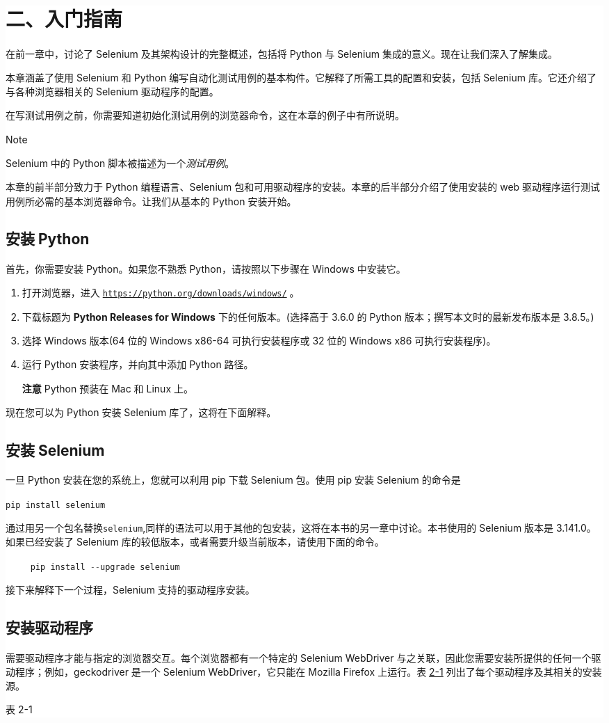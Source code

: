 # 二、入门指南

在前一章中，讨论了 Selenium 及其架构设计的完整概述，包括将 Python 与 Selenium 集成的意义。现在让我们深入了解集成。

本章涵盖了使用 Selenium 和 Python 编写自动化测试用例的基本构件。它解释了所需工具的配置和安装，包括 Selenium 库。它还介绍了与各种浏览器相关的 Selenium 驱动程序的配置。

在写测试用例之前，你需要知道初始化测试用例的浏览器命令，这在本章的例子中有所说明。

Note

Selenium 中的 Python 脚本被描述为一个*测试用例*。

本章的前半部分致力于 Python 编程语言、Selenium 包和可用驱动程序的安装。本章的后半部分介绍了使用安装的 web 驱动程序运行测试用例所必需的基本浏览器命令。让我们从基本的 Python 安装开始。

## 安装 Python

首先，你需要安装 Python。如果您不熟悉 Python，请按照以下步骤在 Windows 中安装它。

1.  打开浏览器，进入 [`https://python.org/downloads/windows/`](https://python.org/downloads/windows/) 。

2.  下载标题为 **Python Releases for Windows** 下的任何版本。(选择高于 3.6.0 的 Python 版本；撰写本文时的最新发布版本是 3.8.5。)

3.  选择 Windows 版本(64 位的 Windows x86-64 可执行安装程序或 32 位的 Windows x86 可执行安装程序)。

4.  运行 Python 安装程序，并向其中添加 Python 路径。

    **注意** Python 预装在 Mac 和 Linux 上。

现在您可以为 Python 安装 Selenium 库了，这将在下面解释。

## 安装 Selenium

一旦 Python 安装在您的系统上，您就可以利用 pip 下载 Selenium 包。使用 pip 安装 Selenium 的命令是

```py
pip install selenium

```

通过用另一个包名替换`selenium`,同样的语法可以用于其他的包安装，这将在本书的另一章中讨论。本书使用的 Selenium 版本是 3.141.0。如果已经安装了 Selenium 库的较低版本，或者需要升级当前版本，请使用下面的命令。

```py
     pip install --upgrade selenium

```

接下来解释下一个过程，Selenium 支持的驱动程序安装。

## 安装驱动程序

需要驱动程序才能与指定的浏览器交互。每个浏览器都有一个特定的 Selenium WebDriver 与之关联，因此您需要安装所提供的任何一个驱动程序；例如，geckodriver 是一个 Selenium WebDriver，它只能在 Mozilla Firefox 上运行。表 [2-1](#Tab1) 列出了每个驱动程序及其相关的安装源。

表 2-1
